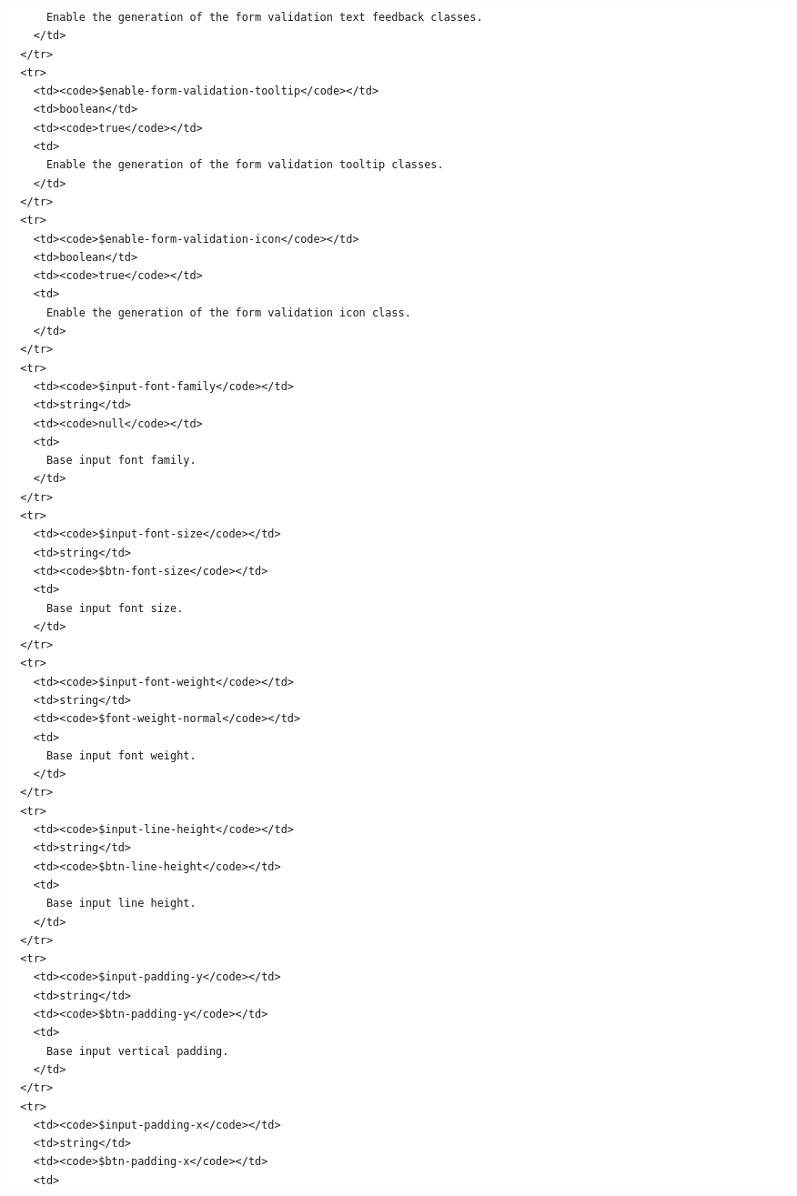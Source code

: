           Enable the generation of the form validation text feedback classes.
        </td>
      </tr>
      <tr>
        <td><code>$enable-form-validation-tooltip</code></td>
        <td>boolean</td>
        <td><code>true</code></td>
        <td>
          Enable the generation of the form validation tooltip classes.
        </td>
      </tr>
      <tr>
        <td><code>$enable-form-validation-icon</code></td>
        <td>boolean</td>
        <td><code>true</code></td>
        <td>
          Enable the generation of the form validation icon class.
        </td>
      </tr>
      <tr>
        <td><code>$input-font-family</code></td>
        <td>string</td>
        <td><code>null</code></td>
        <td>
          Base input font family.
        </td>
      </tr>
      <tr>
        <td><code>$input-font-size</code></td>
        <td>string</td>
        <td><code>$btn-font-size</code></td>
        <td>
          Base input font size.
        </td>
      </tr>
      <tr>
        <td><code>$input-font-weight</code></td>
        <td>string</td>
        <td><code>$font-weight-normal</code></td>
        <td>
          Base input font weight.
        </td>
      </tr>
      <tr>
        <td><code>$input-line-height</code></td>
        <td>string</td>
        <td><code>$btn-line-height</code></td>
        <td>
          Base input line height.
        </td>
      </tr>
      <tr>
        <td><code>$input-padding-y</code></td>
        <td>string</td>
        <td><code>$btn-padding-y</code></td>
        <td>
          Base input vertical padding.
        </td>
      </tr>
      <tr>
        <td><code>$input-padding-x</code></td>
        <td>string</td>
        <td><code>$btn-padding-x</code></td>
        <td>